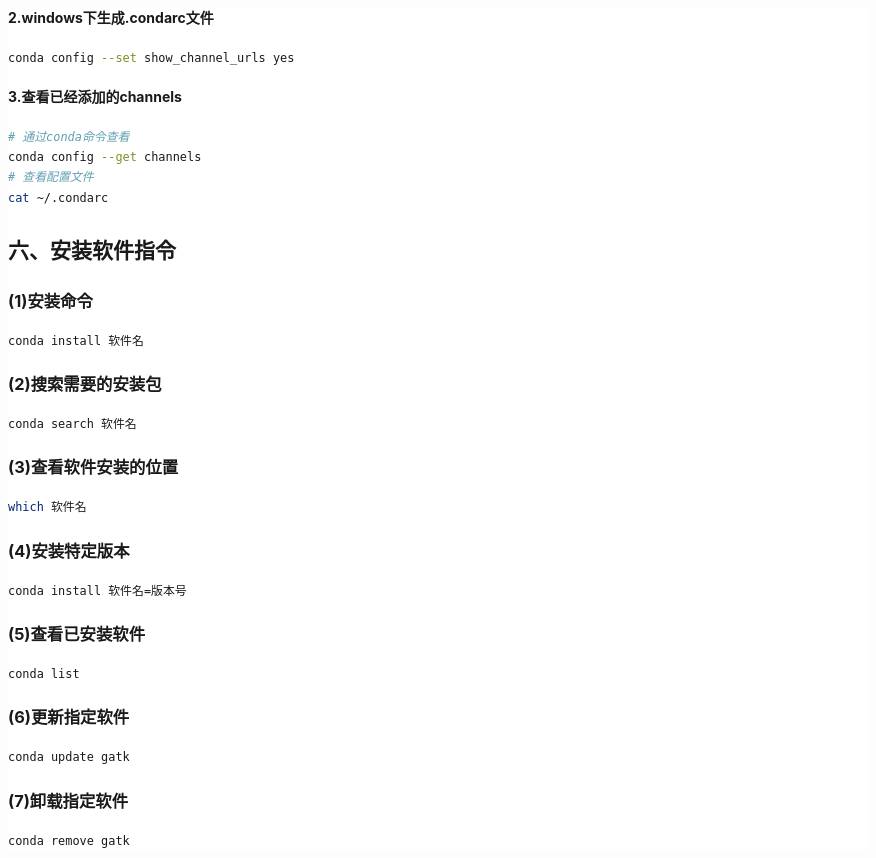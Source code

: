 #### 2.windows下生成.condarc文件

```bash
conda config --set show_channel_urls yes
```

#### 3.查看已经添加的channels

```bash
# 通过conda命令查看
conda config --get channels
# 查看配置文件
cat ~/.condarc
```

## 六、安装软件指令

### (1)安装命令

```bash
conda install 软件名
```

### (2)搜索需要的安装包

```bash
conda search 软件名
```

### (3)查看软件安装的位置

```bash
which 软件名
```

### (4)安装特定版本

```bash
conda install 软件名=版本号
```

### (5)查看已安装软件

```bash
conda list
```

### (6)更新指定软件

```bash
conda update gatk
```

### (7)卸载指定软件

```bash
conda remove gatk
```
